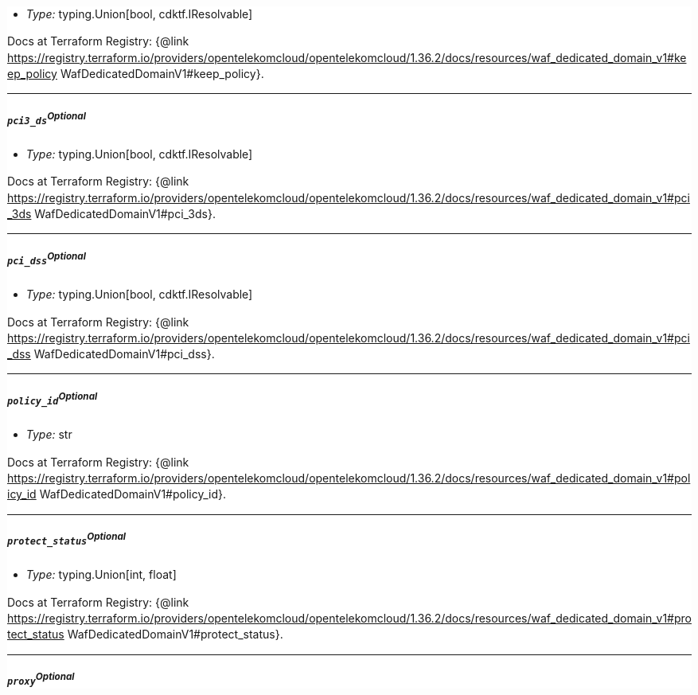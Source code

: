 - *Type:* typing.Union[bool, cdktf.IResolvable]

Docs at Terraform Registry: {@link https://registry.terraform.io/providers/opentelekomcloud/opentelekomcloud/1.36.2/docs/resources/waf_dedicated_domain_v1#keep_policy WafDedicatedDomainV1#keep_policy}.

---

##### `pci3_ds`<sup>Optional</sup> <a name="pci3_ds" id="@cdktf/provider-opentelekomcloud.wafDedicatedDomainV1.WafDedicatedDomainV1.Initializer.parameter.pci3Ds"></a>

- *Type:* typing.Union[bool, cdktf.IResolvable]

Docs at Terraform Registry: {@link https://registry.terraform.io/providers/opentelekomcloud/opentelekomcloud/1.36.2/docs/resources/waf_dedicated_domain_v1#pci_3ds WafDedicatedDomainV1#pci_3ds}.

---

##### `pci_dss`<sup>Optional</sup> <a name="pci_dss" id="@cdktf/provider-opentelekomcloud.wafDedicatedDomainV1.WafDedicatedDomainV1.Initializer.parameter.pciDss"></a>

- *Type:* typing.Union[bool, cdktf.IResolvable]

Docs at Terraform Registry: {@link https://registry.terraform.io/providers/opentelekomcloud/opentelekomcloud/1.36.2/docs/resources/waf_dedicated_domain_v1#pci_dss WafDedicatedDomainV1#pci_dss}.

---

##### `policy_id`<sup>Optional</sup> <a name="policy_id" id="@cdktf/provider-opentelekomcloud.wafDedicatedDomainV1.WafDedicatedDomainV1.Initializer.parameter.policyId"></a>

- *Type:* str

Docs at Terraform Registry: {@link https://registry.terraform.io/providers/opentelekomcloud/opentelekomcloud/1.36.2/docs/resources/waf_dedicated_domain_v1#policy_id WafDedicatedDomainV1#policy_id}.

---

##### `protect_status`<sup>Optional</sup> <a name="protect_status" id="@cdktf/provider-opentelekomcloud.wafDedicatedDomainV1.WafDedicatedDomainV1.Initializer.parameter.protectStatus"></a>

- *Type:* typing.Union[int, float]

Docs at Terraform Registry: {@link https://registry.terraform.io/providers/opentelekomcloud/opentelekomcloud/1.36.2/docs/resources/waf_dedicated_domain_v1#protect_status WafDedicatedDomainV1#protect_status}.

---

##### `proxy`<sup>Optional</sup> <a name="proxy" id="@cdktf/provider-opentelekomcloud.wafDedicatedDomainV1.WafDedicatedDomainV1.Initializer.parameter.proxy"></a>
